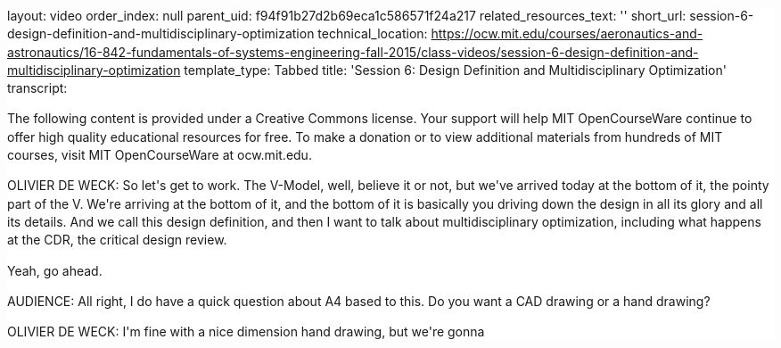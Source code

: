 layout: video
order_index: null
parent_uid: f94f91b27d2b69eca1c586571f24a217
related_resources_text: ''
short_url: session-6-design-definition-and-multidisciplinary-optimization
technical_location: https://ocw.mit.edu/courses/aeronautics-and-astronautics/16-842-fundamentals-of-systems-engineering-fall-2015/class-videos/session-6-design-definition-and-multidisciplinary-optimization
template_type: Tabbed
title: 'Session 6: Design Definition and Multidisciplinary Optimization'
transcript: <p><span m='120'>The</span> <span m='210'>following</span> <span m='660'>content</span>
  <span m='1140'>is</span> <span m='1260'>provided</span> <span m='1710'>under</span>
  <span m='1950'>a</span> <span m='2009'>Creative</span> <span m='2460'>Commons</span>
  <span m='2850'>license.</span> <span m='3880'>Your</span> <span m='3960'>support</span>
  <span m='4440'>will</span> <span m='4620'>help</span> <span m='4860'>MIT</span>
  <span m='5340'>OpenCourseWare</span> <span m='6090'>continue</span> <span m='6570'>to</span>
  <span m='6720'>offer</span> <span m='7050'>high</span> <span m='7260'>quality</span>
  <span m='7740'>educational</span> <span m='8400'>resources</span> <span m='8970'>for</span>
  <span m='9120'>free.</span> <span m='10180'>To</span> <span m='10200'>make</span>
  <span m='10380'>a</span> <span m='10440'>donation</span> <span m='11190'>or</span>
  <span m='11370'>to</span> <span m='11490'>view</span> <span m='11700'>additional</span>
  <span m='12120'>materials</span> <span m='12720'>from</span> <span m='12900'>hundreds</span>
  <span m='13230'>of</span> <span m='13350'>MIT</span> <span m='13710'>courses,</span>
  <span m='15010'>visit</span> <span m='15210'>MIT</span> <span m='15720'>OpenCourseWare</span>
  <span m='16680'>at</span> <span m='16930'>ocw.mit.edu.</span> </p><p><span m='25180'>OLIVIER
  DE WECK:</span> <span m='25360'>So</span> <span m='26560'>let's</span> <span m='26740'>get</span>
  <span m='26890'>to</span> <span m='27040'>work.</span> <span m='28000'>The</span>
  <span m='28090'>V-Model,</span> <span m='29290'>well,</span> <span m='29860'>believe</span>
  <span m='30220'>it</span> <span m='30280'>or</span> <span m='30400'>not,</span>
  <span m='30730'>but</span> <span m='30880'>we've</span> <span m='31180'>arrived</span>
  <span m='31720'>today</span> <span m='32229'>at</span> <span m='32380'>the</span>
  <span m='32500'>bottom</span> <span m='32950'>of</span> <span m='33100'>it,</span>
  <span m='33430'>the</span> <span m='33550'>pointy</span> <span m='34030'>part</span>
  <span m='34360'>of</span> <span m='34450'>the</span> <span m='34570'>V.</span> <span
  m='35050'>We're</span> <span m='35530'>arriving</span> <span m='36070'>at</span>
  <span m='36190'>the</span> <span m='36280'>bottom</span> <span m='36670'>of</span>
  <span m='36820'>it,</span> <span m='37660'>and</span> <span m='38470'>the</span>
  <span m='38590'>bottom</span> <span m='38980'>of</span> <span m='39130'>it</span>
  <span m='39310'>is</span> <span m='39490'>basically</span> <span m='40810'>you</span>
  <span m='41260'>driving</span> <span m='41770'>down</span> <span m='42160'>the</span>
  <span m='42250'>design</span> <span m='42820'>in</span> <span m='42970'>all</span>
  <span m='43240'>its</span> <span m='43390'>glory</span> <span m='44020'>and</span>
  <span m='44200'>all its</span> <span m='44560'>details.</span> <span m='45880'>And</span>
  <span m='46330'>we</span> <span m='46540'>call</span> <span m='46750'>this</span>
  <span m='46930'>design</span> <span m='47350'>definition,</span> <span m='48220'>and</span>
  <span m='48370'>then</span> <span m='48730'>I</span> <span m='48790'>want</span>
  <span m='48970'>to</span> <span m='49030'>talk</span> <span m='49240'>about</span>
  <span m='49510'>multidisciplinary</span> <span m='50530'>optimization,</span> <span
  m='52090'>including</span> <span m='53140'>what</span> <span m='53350'>happens</span>
  <span m='53800'>at</span> <span m='53950'>the</span> <span m='54070'>CDR,</span>
  <span m='54850'>the</span> <span m='54970'>critical</span> <span m='55360'>design</span>
  <span m='55780'>review.</span> </p><p><span m='56370'>Yeah,</span> <span m='56740'>go</span>
  <span m='56860'>ahead.</span> </p><p><span m='57370'>AUDIENCE:</span> <span m='57421'>All</span>
  <span m='57472'>right,</span> <span m='57680'>I</span> <span m='57810'>do</span>
  <span m='57910'>have</span> <span m='58060'>a</span> <span m='58540'>quick</span>
  <span m='58720'>question</span> <span m='59050'>about</span> <span m='59200'>A4</span>
  <span m='59700'>based</span> <span m='59950'>to</span> <span m='60100'>this.</span>
  <span m='60910'>Do</span> <span m='61060'>you</span> <span m='61150'>want</span>
  <span m='61420'>a</span> <span m='61510'>CAD</span> <span m='61930'>drawing</span>
  <span m='62350'>or</span> <span m='62710'>a hand</span> <span m='62965'>drawing?</span>
  </p><p><span m='64629'>OLIVIER DE WECK:</span> <span m='64719'>I'm</span> <span
  m='64810'>fine</span> <span m='65260'>with</span> <span m='65860'>a</span> <span
  m='65920'>nice</span> <span m='66550'>dimension</span> <span m='67500'>hand drawing,</span>
  <span m='68790'>but</span> <span m='69860'>we're</span> <span m='70060'>gonna</span>